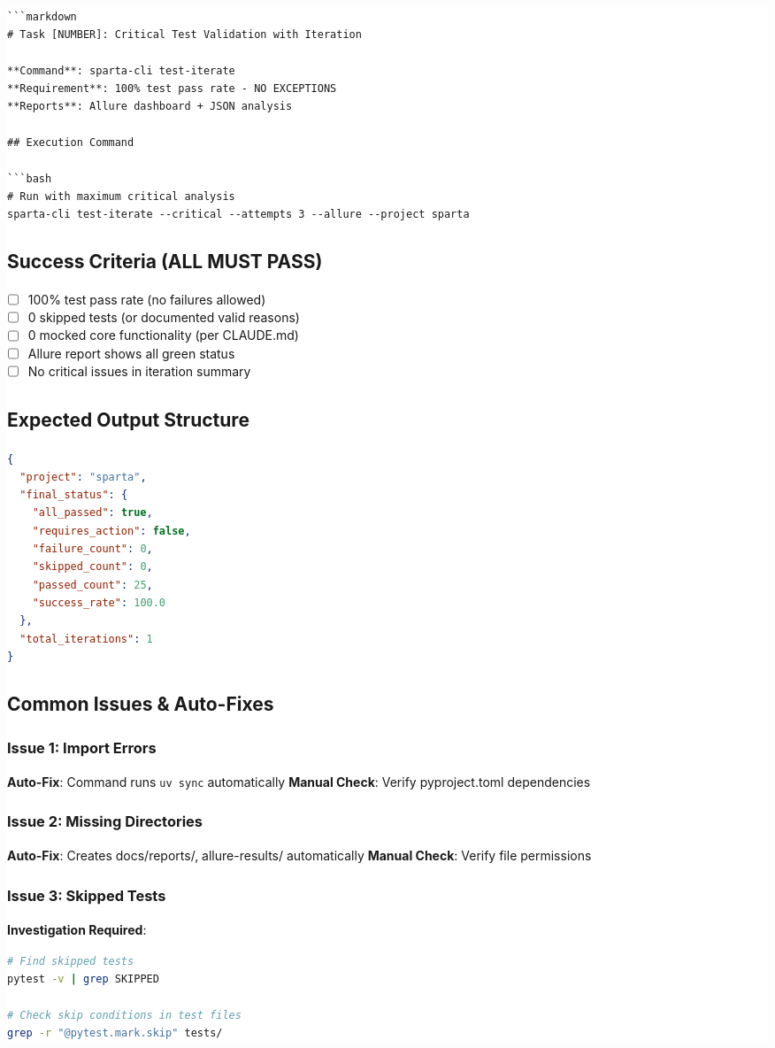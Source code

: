 ```
```markdown
# Task [NUMBER]: Critical Test Validation with Iteration

**Command**: sparta-cli test-iterate
**Requirement**: 100% test pass rate - NO EXCEPTIONS
**Reports**: Allure dashboard + JSON analysis

## Execution Command

```bash
# Run with maximum critical analysis
sparta-cli test-iterate --critical --attempts 3 --allure --project sparta
```

## Success Criteria (ALL MUST PASS)

- [ ] 100% test pass rate (no failures allowed)
- [ ] 0 skipped tests (or documented valid reasons)
- [ ] 0 mocked core functionality (per CLAUDE.md)
- [ ] Allure report shows all green status
- [ ] No critical issues in iteration summary

## Expected Output Structure

```json
{
  "project": "sparta",
  "final_status": {
    "all_passed": true,
    "requires_action": false,
    "failure_count": 0,
    "skipped_count": 0,
    "passed_count": 25,
    "success_rate": 100.0
  },
  "total_iterations": 1
}
```

## Common Issues & Auto-Fixes

### Issue 1: Import Errors
**Auto-Fix**: Command runs `uv sync` automatically
**Manual Check**: Verify pyproject.toml dependencies

### Issue 2: Missing Directories
**Auto-Fix**: Creates docs/reports/, allure-results/ automatically
**Manual Check**: Verify file permissions

### Issue 3: Skipped Tests
**Investigation Required**: 
```bash
# Find skipped tests
pytest -v | grep SKIPPED

# Check skip conditions in test files
grep -r "@pytest.mark.skip" tests/
```
